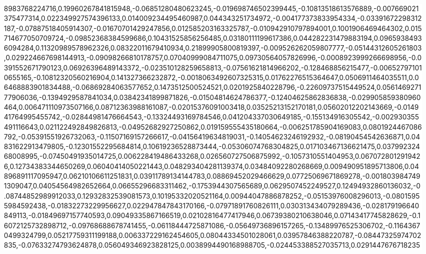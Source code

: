 8983768224716,0.19960267841815948,-0.06851280480623245,-0.019698746502399445,-0.10813518613576889,-0.007669021375477314,0.022349927574396133,0.014009234495460987,0.044343251734972,-0.004177373833954334,-0.03391672298312187,-0.07887518405914307,-0.01670701429247856,0.012585203163325787,-0.010942910797894001,0.1001906469464302,0.015714677050709724,-0.09852368384599686,0.10431525856256485,0.03180111199617386,0.044282231479883194,0.09659384936094284,0.11320989578962326,0.08322011679410934,0.21899905800819397,-0.009526262059807777,-0.05144312605261803,0.029224667698144913,-0.09098266810178757,0.07040999084711075,0.09730564057826996,-0.0008923999266698956,-0.0391552671790123,0.06926396489143372,-0.023510128259658813,-0.07561621814966202,-0.128468856215477,-0.006527971010655165,-0.10812320560216904,0.141327366232872,-0.0018063492607325315,0.01762276515364647,0.0506911464035511,0.06468883901834488,-0.06869284063577652,0.1473512500524521,0.0201925840228796,-0.22609737515449524,0.056146927177906036,-0.1394929587841034,0.03842341899871826,-0.01504814624786377,-0.12404625862836838,-0.029905859380960464,0.006471110973507166,0.08712363988161087,-0.02015376091003418,0.03525213152170181,0.05602012202143669,-0.014941764995455742,-0.02844981476664543,-0.13324493169784546,0.041204337030649185,-0.155134916305542,-0.002930355491116643,0.021122492849826813,-0.04952682927250862,0.019159555435180664,-0.006251785904169083,0.0801924467086792,-0.05391551926732063,-0.11507169157266617,-0.04156419634819031,-0.14054623246192932,-0.08190454542636871,0.04831622913479805,-0.12301552295684814,0.10619236528873444,-0.05306074768304825,0.017103467136621475,0.03799232468008995,-0.07450491935014725,0.006228419486433268,0.026560727506875992,-0.1057310551404953,0.0670728012919426,0.12734383344650269,0.06040414050221443,0.048293404281139374,0.03484092280268669,0.009490951895713806,0.04896891117095947,0.06210106611251831,0.03911789134144783,0.08869452029466629,0.07725069671869278,-0.0018039847491309047,0.04054564982652664,0.06655296683311462,-0.1753944307565689,0.0629507452249527,0.12494932860136032,-0.08744852989912033,0.12932832539081573,0.10195332020521164,0.00944047886878252,-0.05153976008296013,-0.08015955984592438,-0.01832273229956627,0.022947847843170166,-0.07971891760826111,0.030313434079289436,-0.028179196640849113,-0.01849697157740593,0.09049335867166519,0.02102816477417946,0.06739380210638046,0.07143417745828629,-0.16072125732898712,-0.09768688678741455,-0.06118444725871086,-0.05649736896157265,-0.13489976525306702,-0.11643670499324799,0.05217759311199188,0.006337229162454605,0.08044334501028061,0.03957846388220787,-0.08447325974702835,-0.07633274793624878,0.056049346923828125,0.0038994490168988705,-0.024453388527035713,0.0291447676718235